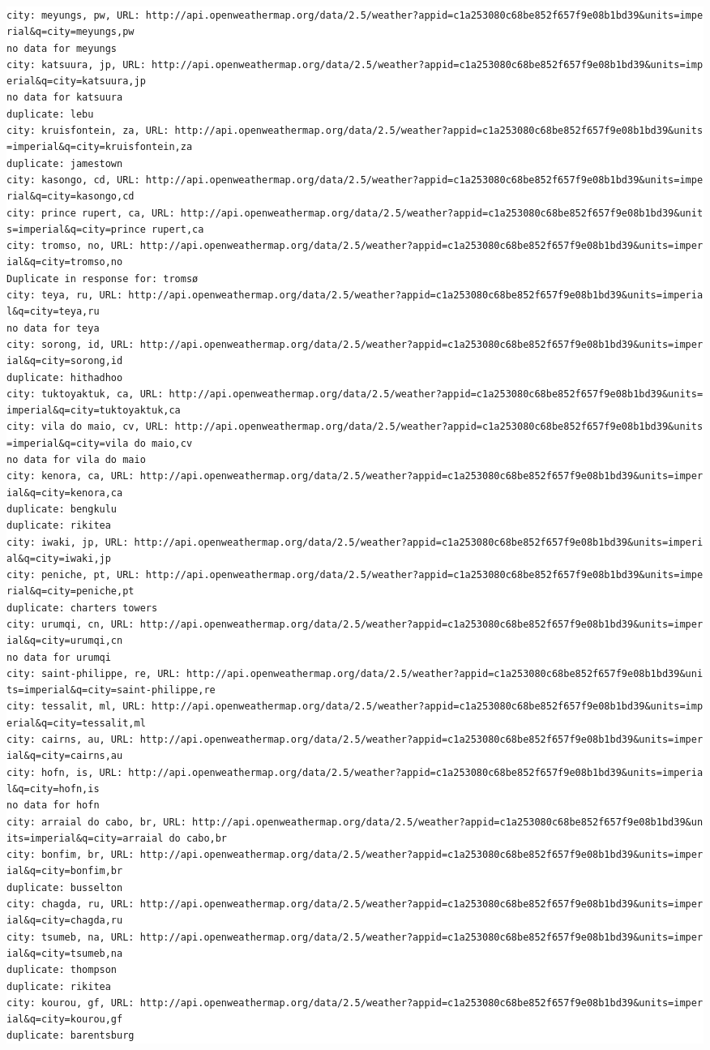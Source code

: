     city: meyungs, pw, URL: http://api.openweathermap.org/data/2.5/weather?appid=c1a253080c68be852f657f9e08b1bd39&units=imperial&q=city=meyungs,pw
    no data for meyungs
    city: katsuura, jp, URL: http://api.openweathermap.org/data/2.5/weather?appid=c1a253080c68be852f657f9e08b1bd39&units=imperial&q=city=katsuura,jp
    no data for katsuura
    duplicate: lebu
    city: kruisfontein, za, URL: http://api.openweathermap.org/data/2.5/weather?appid=c1a253080c68be852f657f9e08b1bd39&units=imperial&q=city=kruisfontein,za
    duplicate: jamestown
    city: kasongo, cd, URL: http://api.openweathermap.org/data/2.5/weather?appid=c1a253080c68be852f657f9e08b1bd39&units=imperial&q=city=kasongo,cd
    city: prince rupert, ca, URL: http://api.openweathermap.org/data/2.5/weather?appid=c1a253080c68be852f657f9e08b1bd39&units=imperial&q=city=prince rupert,ca
    city: tromso, no, URL: http://api.openweathermap.org/data/2.5/weather?appid=c1a253080c68be852f657f9e08b1bd39&units=imperial&q=city=tromso,no
    Duplicate in response for: tromsø
    city: teya, ru, URL: http://api.openweathermap.org/data/2.5/weather?appid=c1a253080c68be852f657f9e08b1bd39&units=imperial&q=city=teya,ru
    no data for teya
    city: sorong, id, URL: http://api.openweathermap.org/data/2.5/weather?appid=c1a253080c68be852f657f9e08b1bd39&units=imperial&q=city=sorong,id
    duplicate: hithadhoo
    city: tuktoyaktuk, ca, URL: http://api.openweathermap.org/data/2.5/weather?appid=c1a253080c68be852f657f9e08b1bd39&units=imperial&q=city=tuktoyaktuk,ca
    city: vila do maio, cv, URL: http://api.openweathermap.org/data/2.5/weather?appid=c1a253080c68be852f657f9e08b1bd39&units=imperial&q=city=vila do maio,cv
    no data for vila do maio
    city: kenora, ca, URL: http://api.openweathermap.org/data/2.5/weather?appid=c1a253080c68be852f657f9e08b1bd39&units=imperial&q=city=kenora,ca
    duplicate: bengkulu
    duplicate: rikitea
    city: iwaki, jp, URL: http://api.openweathermap.org/data/2.5/weather?appid=c1a253080c68be852f657f9e08b1bd39&units=imperial&q=city=iwaki,jp
    city: peniche, pt, URL: http://api.openweathermap.org/data/2.5/weather?appid=c1a253080c68be852f657f9e08b1bd39&units=imperial&q=city=peniche,pt
    duplicate: charters towers
    city: urumqi, cn, URL: http://api.openweathermap.org/data/2.5/weather?appid=c1a253080c68be852f657f9e08b1bd39&units=imperial&q=city=urumqi,cn
    no data for urumqi
    city: saint-philippe, re, URL: http://api.openweathermap.org/data/2.5/weather?appid=c1a253080c68be852f657f9e08b1bd39&units=imperial&q=city=saint-philippe,re
    city: tessalit, ml, URL: http://api.openweathermap.org/data/2.5/weather?appid=c1a253080c68be852f657f9e08b1bd39&units=imperial&q=city=tessalit,ml
    city: cairns, au, URL: http://api.openweathermap.org/data/2.5/weather?appid=c1a253080c68be852f657f9e08b1bd39&units=imperial&q=city=cairns,au
    city: hofn, is, URL: http://api.openweathermap.org/data/2.5/weather?appid=c1a253080c68be852f657f9e08b1bd39&units=imperial&q=city=hofn,is
    no data for hofn
    city: arraial do cabo, br, URL: http://api.openweathermap.org/data/2.5/weather?appid=c1a253080c68be852f657f9e08b1bd39&units=imperial&q=city=arraial do cabo,br
    city: bonfim, br, URL: http://api.openweathermap.org/data/2.5/weather?appid=c1a253080c68be852f657f9e08b1bd39&units=imperial&q=city=bonfim,br
    duplicate: busselton
    city: chagda, ru, URL: http://api.openweathermap.org/data/2.5/weather?appid=c1a253080c68be852f657f9e08b1bd39&units=imperial&q=city=chagda,ru
    city: tsumeb, na, URL: http://api.openweathermap.org/data/2.5/weather?appid=c1a253080c68be852f657f9e08b1bd39&units=imperial&q=city=tsumeb,na
    duplicate: thompson
    duplicate: rikitea
    city: kourou, gf, URL: http://api.openweathermap.org/data/2.5/weather?appid=c1a253080c68be852f657f9e08b1bd39&units=imperial&q=city=kourou,gf
    duplicate: barentsburg